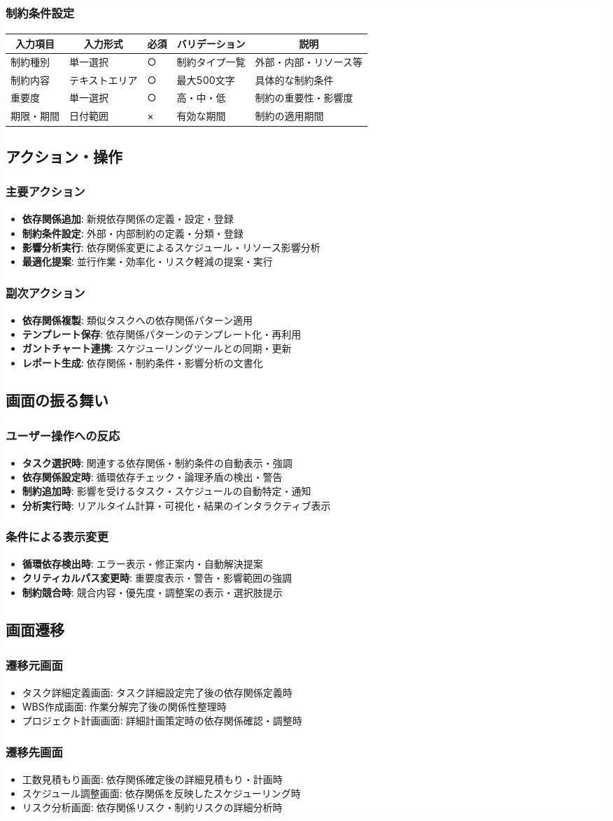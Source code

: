 ### 制約条件設定
| 入力項目 | 入力形式 | 必須 | バリデーション | 説明 |
|---------|---------|------|---------------|------|
| 制約種別 | 単一選択 | ○ | 制約タイプ一覧 | 外部・内部・リソース等 |
| 制約内容 | テキストエリア | ○ | 最大500文字 | 具体的な制約条件 |
| 重要度 | 単一選択 | ○ | 高・中・低 | 制約の重要性・影響度 |
| 期限・期間 | 日付範囲 | × | 有効な期間 | 制約の適用期間 |

## アクション・操作

### 主要アクション
- **依存関係追加**: 新規依存関係の定義・設定・登録
- **制約条件設定**: 外部・内部制約の定義・分類・登録
- **影響分析実行**: 依存関係変更によるスケジュール・リソース影響分析
- **最適化提案**: 並行作業・効率化・リスク軽減の提案・実行

### 副次アクション
- **依存関係複製**: 類似タスクへの依存関係パターン適用
- **テンプレート保存**: 依存関係パターンのテンプレート化・再利用
- **ガントチャート連携**: スケジューリングツールとの同期・更新
- **レポート生成**: 依存関係・制約条件・影響分析の文書化

## 画面の振る舞い

### ユーザー操作への反応
- **タスク選択時**: 関連する依存関係・制約条件の自動表示・強調
- **依存関係設定時**: 循環依存チェック・論理矛盾の検出・警告
- **制約追加時**: 影響を受けるタスク・スケジュールの自動特定・通知
- **分析実行時**: リアルタイム計算・可視化・結果のインタラクティブ表示

### 条件による表示変更
- **循環依存検出時**: エラー表示・修正案内・自動解決提案
- **クリティカルパス変更時**: 重要度表示・警告・影響範囲の強調
- **制約競合時**: 競合内容・優先度・調整案の表示・選択肢提示

## 画面遷移

### 遷移元画面
- タスク詳細定義画面: タスク詳細設定完了後の依存関係定義時
- WBS作成画面: 作業分解完了後の関係性整理時
- プロジェクト計画画面: 詳細計画策定時の依存関係確認・調整時

### 遷移先画面
- 工数見積もり画面: 依存関係確定後の詳細見積もり・計画時
- スケジュール調整画面: 依存関係を反映したスケジューリング時
- リスク分析画面: 依存関係リスク・制約リスクの詳細分析時

